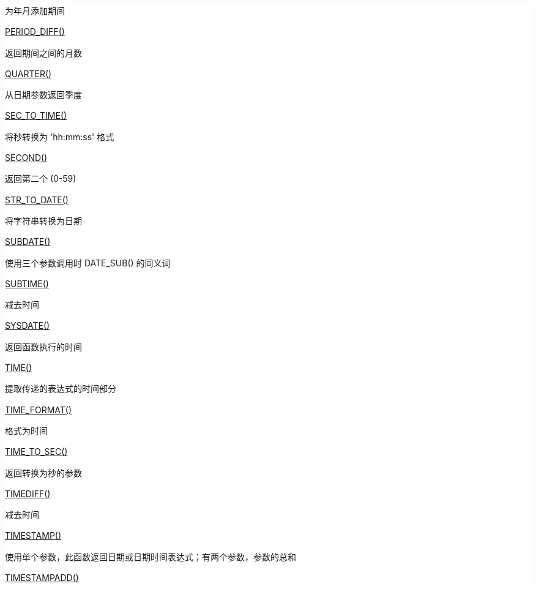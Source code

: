 为年月添加期间

[PERIOD\_DIFF()](https://dev.mysql.com/doc/refman/5.7/en/date-and-time-functions.html#function_period-diff)

返回期间之间的月数

[QUARTER()](https://dev.mysql.com/doc/refman/5.7/en/date-and-time-functions.html#function_quarter)

从日期参数返回季度

[SEC\_TO\_TIME()](https://dev.mysql.com/doc/refman/5.7/en/date-and-time-functions.html#function_sec-to-time)

将秒转换为 'hh:mm:ss' 格式

[SECOND()](https://dev.mysql.com/doc/refman/5.7/en/date-and-time-functions.html#function_second)

返回第二个 (0-59)

[STR\_TO\_DATE()](https://dev.mysql.com/doc/refman/5.7/en/date-and-time-functions.html#function_str-to-date)

将字符串转换为日期

[SUBDATE()](https://dev.mysql.com/doc/refman/5.7/en/date-and-time-functions.html#function_subdate)

使用三个参数调用时 DATE\_SUB() 的同义词

[SUBTIME()](https://dev.mysql.com/doc/refman/5.7/en/date-and-time-functions.html#function_subtime)

减去时间

[SYSDATE()](https://dev.mysql.com/doc/refman/5.7/en/date-and-time-functions.html#function_sysdate)

返回函数执行的时间

[TIME()](https://dev.mysql.com/doc/refman/5.7/en/date-and-time-functions.html#function_time)

提取传递的表达式的时间部分

[TIME\_FORMAT()](https://dev.mysql.com/doc/refman/5.7/en/date-and-time-functions.html#function_time-format)

格式为时间

[TIME\_TO\_SEC()](https://dev.mysql.com/doc/refman/5.7/en/date-and-time-functions.html#function_time-to-sec)

返回转换为秒的参数

[TIMEDIFF()](https://dev.mysql.com/doc/refman/5.7/en/date-and-time-functions.html#function_timediff)

减去时间

[TIMESTAMP()](https://dev.mysql.com/doc/refman/5.7/en/date-and-time-functions.html#function_timestamp)

使用单个参数，此函数返回日期或日期时间表达式；有两个参数，参数的总和

[TIMESTAMPADD()](https://dev.mysql.com/doc/refman/5.7/en/date-and-time-functions.html#function_timestampadd)
